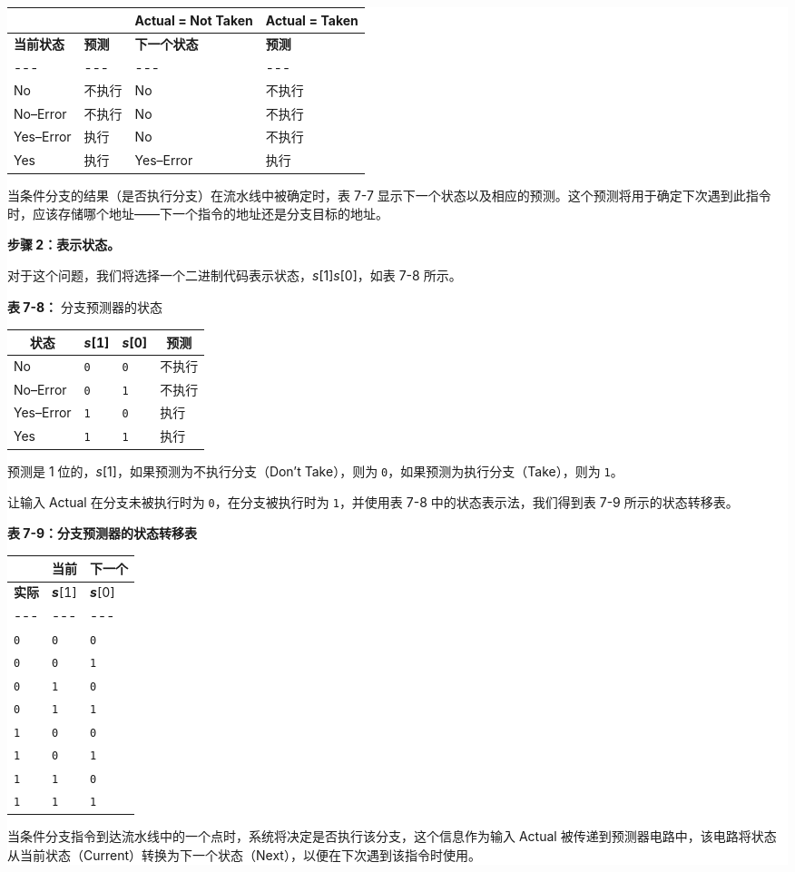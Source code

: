 |  |  | **Actual = Not Taken** | **Actual = Taken** |
| --- | --- | --- | --- |
| **当前状态** | **预测** | **下一个状态** | **预测** | **下一个状态** | **预测** |
| --- | --- | --- | --- | --- | --- |
| No | 不执行 | No | 不执行 | No–Error | 不执行 |
| No–Error | 不执行 | No | 不执行 | 是 | 执行 |
| Yes–Error | 执行 | No | 不执行 | Yes | 执行 |
| Yes | 执行 | Yes–Error | 执行 | Yes | 执行 |

当条件分支的结果（是否执行分支）在流水线中被确定时，表 7-7 显示下一个状态以及相应的预测。这个预测将用于确定下次遇到此指令时，应该存储哪个地址——下一个指令的地址还是分支目标的地址。

**步骤 2：表示状态。**

对于这个问题，我们将选择一个二进制代码表示状态，*s*[1]*s*[0]，如表 7-8 所示。

**表 7-8：** 分支预测器的状态

| **状态** | ***s***[1] | ***s***[0] | **预测** |
| --- | --- | --- | --- |
| No | `0` | `0` | 不执行 |
| No–Error | `0` | `1` | 不执行 |
| Yes–Error | `1` | `0` | 执行 |
| Yes | `1` | `1` | 执行 |

预测是 1 位的，*s*[1]，如果预测为不执行分支（Don’t Take），则为 `0`，如果预测为执行分支（Take），则为 `1`。

让输入 Actual 在分支未被执行时为 `0`，在分支被执行时为 `1`，并使用表 7-8 中的状态表示法，我们得到表 7-9 所示的状态转移表。

**表 7-9：分支预测器的状态转移表**

|  | **当前** | **下一个** |
| --- | --- | --- |
| **实际** | ***s***[1] | ***s***[0] | ***s***[1] | ***s***[0] |
| --- | --- | --- | --- | --- |
| `0` | `0` | `0` | `0` | `0` |
| `0` | `0` | `1` | `0` | `0` |
| `0` | `1` | `0` | `0` | `0` |
| `0` | `1` | `1` | `1` | `0` |
| `1` | `0` | `0` | `0` | `1` |
| `1` | `0` | `1` | `1` | `1` |
| `1` | `1` | `0` | `1` | `1` |
| `1` | `1` | `1` | `1` | `1` |

当条件分支指令到达流水线中的一个点时，系统将决定是否执行该分支，这个信息作为输入 Actual 被传递到预测器电路中，该电路将状态从当前状态（Current）转换为下一个状态（Next），以便在下次遇到该指令时使用。
